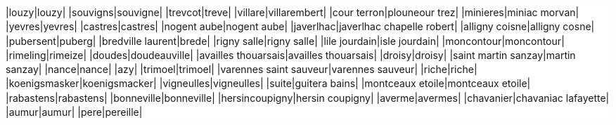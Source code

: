 |louzy|louzy|
|souvigns|souvigne|
|trevcot|treve|
|villare|villarembert|
|cour terron|plouneour trez|
|minieres|miniac morvan|
|yevres|yevres|
|castres|castres|
|nogent aube|nogent aube|
|javerlhac|javerlhac chapelle robert|
|alligny coisne|alligny cosne|
|pubersent|puberg|
|bredville laurent|brede|
|rigny salle|rigny salle|
|lile jourdain|isle jourdain|
|moncontour|moncontour|
|rimeling|rimeize|
|doudes|doudeauville|
|availles thouarsais|availles thouarsais|
|droisy|droisy|
|saint martin sanzay|martin sanzay|
|nance|nance|
|azy|
|trimoel|trimoel|
|varennes saint sauveur|varennes sauveur|
|riche|riche|
|koenigsmasker|koenigsmacker|
|vigneulles|vigneulles|
|suite|guitera bains|
|montceaux etoile|montceaux etoile|
|rabastens|rabastens|
|bonneville|bonneville|
|hersincoupigny|hersin coupigny|
|averme|avermes|
|chavanier|chavaniac lafayette|
|aumur|aumur|
|pere|pereille|